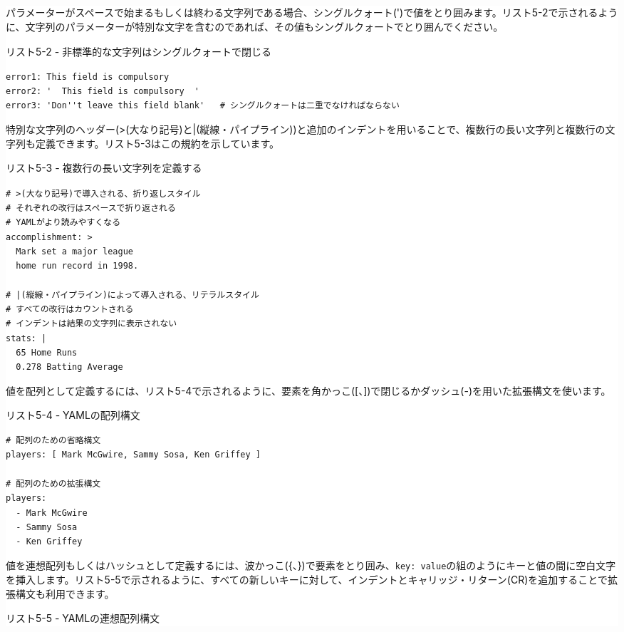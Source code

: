 パラメーターがスペースで始まるもしくは終わる文字列である場合、シングルクォート(')で値をとり囲みます。リスト5-2で示されるように、文字列のパラメーターが特別な文字を含むのであれば、その値もシングルクォートでとり囲んでください。

リスト5-2 - 非標準的な文字列はシングルクォートで閉じる

    error1: This field is compulsory
    error2: '  This field is compulsory  '
    error3: 'Don''t leave this field blank'   # シングルクォートは二重でなければならない

特別な文字列のヘッダー(>(大なり記号)と|(縦線・パイプライン))と追加のインデントを用いることで、複数行の長い文字列と複数行の文字列も定義できます。リスト5-3はこの規約を示しています。

リスト5-3 - 複数行の長い文字列を定義する

    # >(大なり記号)で導入される、折り返しスタイル
    # それぞれの改行はスペースで折り返される
    # YAMLがより読みやすくなる
    accomplishment: >
      Mark set a major league
      home run record in 1998.

    # |(縦線・パイプライン)によって導入される、リテラルスタイル
    # すべての改行はカウントされる
    # インデントは結果の文字列に表示されない
    stats: |
      65 Home Runs
      0.278 Batting Average

値を配列として定義するには、リスト5-4で示されるように、要素を角かっこ([、])で閉じるかダッシュ(-)を用いた拡張構文を使います。

リスト5-4 - YAMLの配列構文

    # 配列のための省略構文
    players: [ Mark McGwire, Sammy Sosa, Ken Griffey ]

    # 配列のための拡張構文
    players:
      - Mark McGwire
      - Sammy Sosa
      - Ken Griffey

値を連想配列もしくはハッシュとして定義するには、波かっこ({、})で要素をとり囲み、`key: value`の組のようにキーと値の間に空白文字を挿入します。リスト5-5で示されるように、すべての新しいキーに対して、インデントとキャリッジ・リターン(CR)を追加することで拡張構文も利用できます。

リスト5-5 - YAMLの連想配列構文
